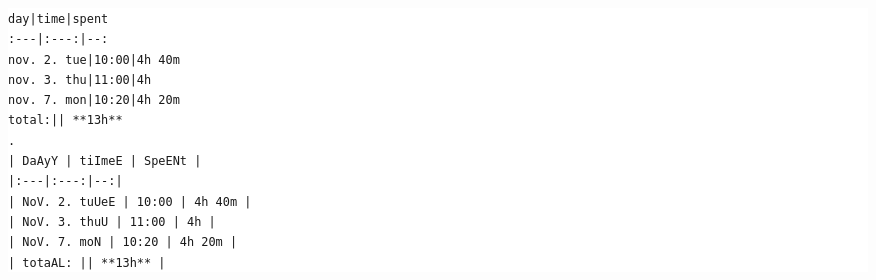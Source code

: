 
```````````````````````````````` example GFM options: 12
day|time|spent
:---|:---:|--:
nov. 2. tue|10:00|4h 40m 
nov. 3. thu|11:00|4h
nov. 7. mon|10:20|4h 20m 
total:|| **13h**
.
| DaAyY | tiImeE | SpeENt |
|:---|:---:|--:|
| NoV. 2. tuUeE | 10:00 | 4h 40m |
| NoV. 3. thuU | 11:00 | 4h |
| NoV. 7. moN | 10:20 | 4h 20m |
| totaAL: || **13h** |
````````````````````````````````


